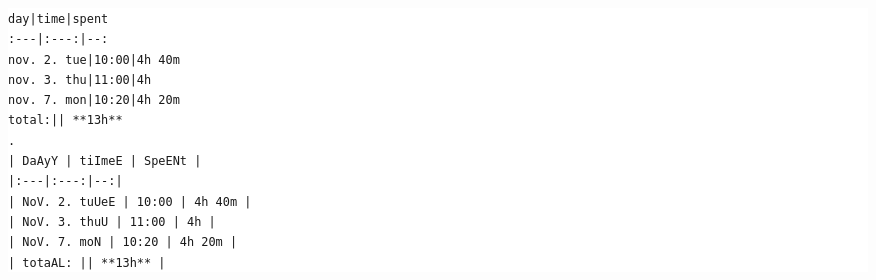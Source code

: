 
```````````````````````````````` example GFM options: 12
day|time|spent
:---|:---:|--:
nov. 2. tue|10:00|4h 40m 
nov. 3. thu|11:00|4h
nov. 7. mon|10:20|4h 20m 
total:|| **13h**
.
| DaAyY | tiImeE | SpeENt |
|:---|:---:|--:|
| NoV. 2. tuUeE | 10:00 | 4h 40m |
| NoV. 3. thuU | 11:00 | 4h |
| NoV. 7. moN | 10:20 | 4h 20m |
| totaAL: || **13h** |
````````````````````````````````


